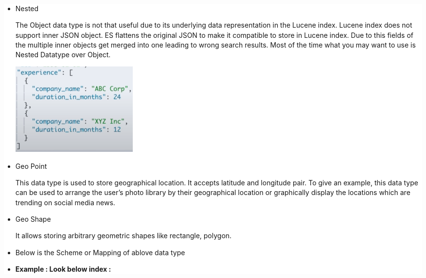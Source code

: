 
- Nested

    The Object data type is not that useful due to its underlying data representation in the Lucene index. Lucene index does not support inner JSON object. ES flattens the original JSON to make it compatible to store in Lucene index. Due to this fields of the multiple inner objects get merged into one leading to wrong search results. Most of the time what you may want to use is Nested Datatype over Object.

  ![image](/images/276824669-7b072896-ef01-4d7a-9d4e-2c09cfe6fa6c.png)


- Geo Point

    This data type is used to store geographical location. It accepts latitude and longitude pair. To give an example, this data type can be used to arrange the user’s photo library by their geographical location or graphically display the locations which are trending on social media news.

- Geo Shape

    It allows storing arbitrary geometric shapes like rectangle, polygon.

- Below is the Scheme or Mapping of ablove data type

- **Example : Look below index :**
